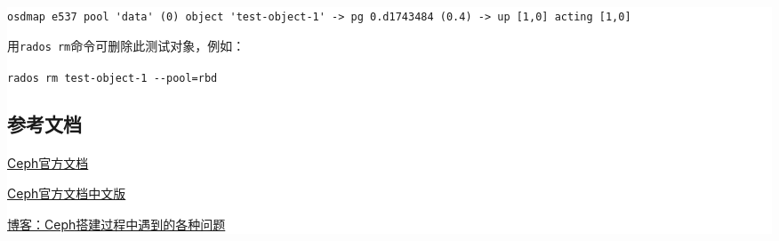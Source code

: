  ```
osdmap e537 pool 'data' (0) object 'test-object-1' -> pg 0.d1743484 (0.4) -> up [1,0] acting [1,0]
```
用`rados rm`命令可删除此测试对象，例如：
 ```
rados rm test-object-1 --pool=rbd
```
## 参考文档
[Ceph官方文档](http://docs.ceph.com/docs/master/)

[Ceph官方文档中文版](http://docs.ceph.org.cn/)

[博客：Ceph搭建过程中遇到的各种问题](http://blog.csdn.net/sinat_36023271/article/details/52402028)
